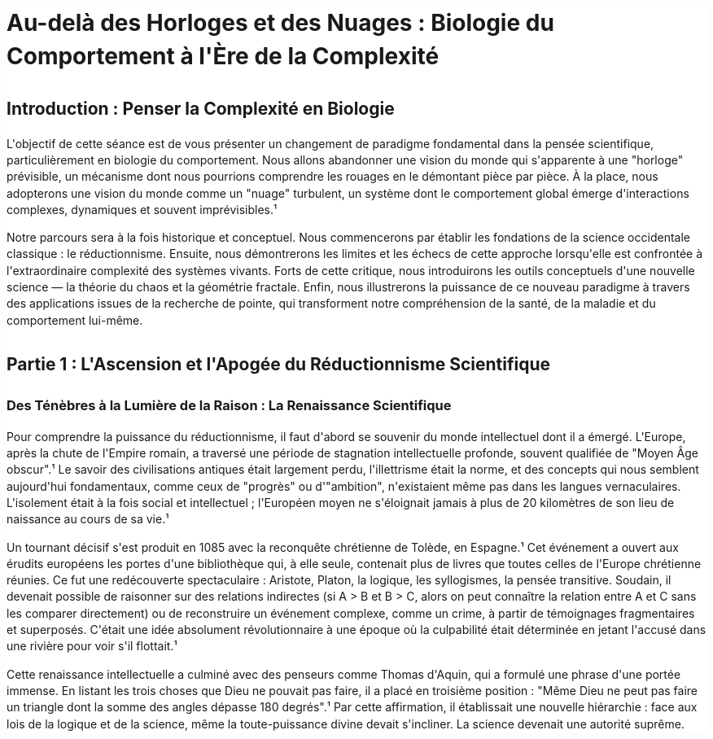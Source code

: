 # Au-delà des Horloges et des Nuages : Biologie du Comportement à l'Ère de la Complexité

## Introduction : Penser la Complexité en Biologie

L'objectif de cette séance est de vous présenter un changement de paradigme fondamental dans la pensée scientifique, particulièrement en biologie du comportement. Nous allons abandonner une vision du monde qui s'apparente à une "horloge" prévisible, un mécanisme dont nous pourrions comprendre les rouages en le démontant pièce par pièce. À la place, nous adopterons une vision du monde comme un "nuage" turbulent, un système dont le comportement global émerge d'interactions complexes, dynamiques et souvent imprévisibles.¹

Notre parcours sera à la fois historique et conceptuel. Nous commencerons par établir les fondations de la science occidentale classique : le réductionnisme. Ensuite, nous démontrerons les limites et les échecs de cette approche lorsqu'elle est confrontée à l'extraordinaire complexité des systèmes vivants. Forts de cette critique, nous introduirons les outils conceptuels d'une nouvelle science — la théorie du chaos et la géométrie fractale. Enfin, nous illustrerons la puissance de ce nouveau paradigme à travers des applications issues de la recherche de pointe, qui transforment notre compréhension de la santé, de la maladie et du comportement lui-même.

## Partie 1 : L'Ascension et l'Apogée du Réductionnisme Scientifique

### Des Ténèbres à la Lumière de la Raison : La Renaissance Scientifique

Pour comprendre la puissance du réductionnisme, il faut d'abord se souvenir du monde intellectuel dont il a émergé. L'Europe, après la chute de l'Empire romain, a traversé une période de stagnation intellectuelle profonde, souvent qualifiée de "Moyen Âge obscur".¹ Le savoir des civilisations antiques était largement perdu, l'illettrisme était la norme, et des concepts qui nous semblent aujourd'hui fondamentaux, comme ceux de "progrès" ou d'"ambition", n'existaient même pas dans les langues vernaculaires. L'isolement était à la fois social et intellectuel ; l'Européen moyen ne s'éloignait jamais à plus de 20 kilomètres de son lieu de naissance au cours de sa vie.¹

Un tournant décisif s'est produit en 1085 avec la reconquête chrétienne de Tolède, en Espagne.¹ Cet événement a ouvert aux érudits européens les portes d'une bibliothèque qui, à elle seule, contenait plus de livres que toutes celles de l'Europe chrétienne réunies. Ce fut une redécouverte spectaculaire : Aristote, Platon, la logique, les syllogismes, la pensée transitive. Soudain, il devenait possible de raisonner sur des relations indirectes (si A > B et B > C, alors on peut connaître la relation entre A et C sans les comparer directement) ou de reconstruire un événement complexe, comme un crime, à partir de témoignages fragmentaires et superposés. C'était une idée absolument révolutionnaire à une époque où la culpabilité était déterminée en jetant l'accusé dans une rivière pour voir s'il flottait.¹

Cette renaissance intellectuelle a culminé avec des penseurs comme Thomas d'Aquin, qui a formulé une phrase d'une portée immense. En listant les trois choses que Dieu ne pouvait pas faire, il a placé en troisième position : "Même Dieu ne peut pas faire un triangle dont la somme des angles dépasse 180 degrés".¹ Par cette affirmation, il établissait une nouvelle hiérarchie : face aux lois de la logique et de la science, même la toute-puissance divine devait s'incliner. La science devenait une autorité suprême.
